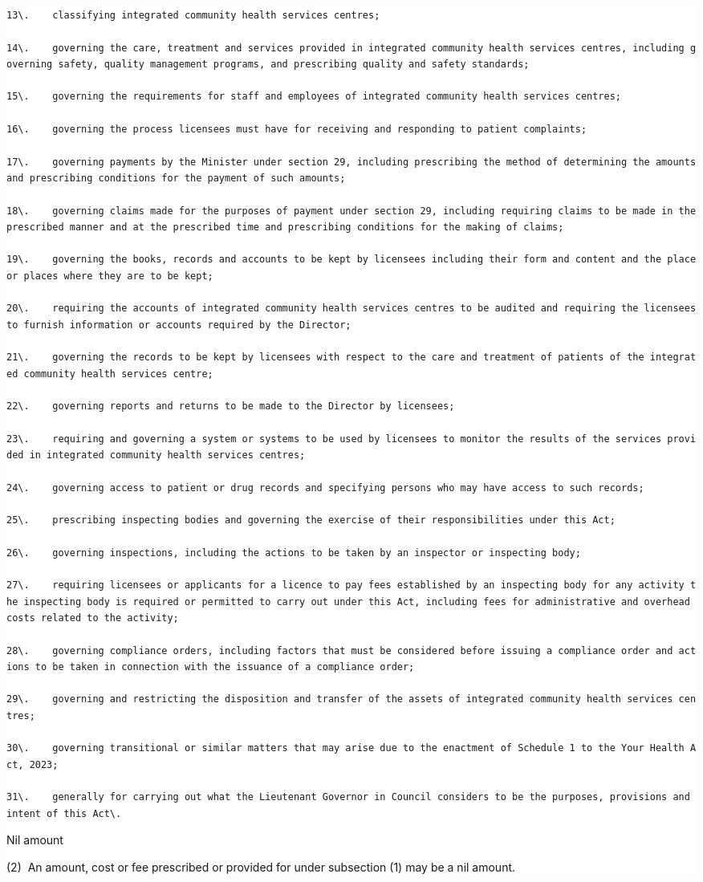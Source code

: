 	13\.	classifying integrated community health services centres;

	14\.	governing the care, treatment and services provided in integrated community health services centres, including governing safety, quality management programs, and prescribing quality and safety standards;

	15\.	governing the requirements for staff and employees of integrated community health services centres;

	16\.	governing the process licensees must have for receiving and responding to patient complaints;

	17\.	governing payments by the Minister under section 29, including prescribing the method of determining the amounts and prescribing conditions for the payment of such amounts;

	18\.	governing claims made for the purposes of payment under section 29, including requiring claims to be made in the prescribed manner and at the prescribed time and prescribing conditions for the making of claims;

	19\.	governing the books, records and accounts to be kept by licensees including their form and content and the place or places where they are to be kept;

	20\.	requiring the accounts of integrated community health services centres to be audited and requiring the licensees to furnish information or accounts required by the Director;

	21\.	governing the records to be kept by licensees with respect to the care and treatment of patients of the integrated community health services centre;

	22\.	governing reports and returns to be made to the Director by licensees;

	23\.	requiring and governing a system or systems to be used by licensees to monitor the results of the services provided in integrated community health services centres;

	24\.	governing access to patient or drug records and specifying persons who may have access to such records;

	25\.	prescribing inspecting bodies and governing the exercise of their responsibilities under this Act;

	26\.	governing inspections, including the actions to be taken by an inspector or inspecting body;

	27\.	requiring licensees or applicants for a licence to pay fees established by an inspecting body for any activity the inspecting body is required or permitted to carry out under this Act, including fees for administrative and overhead costs related to the activity;

	28\.	governing compliance orders, including factors that must be considered before issuing a compliance order and actions to be taken in connection with the issuance of a compliance order;

	29\.	governing and restricting the disposition and transfer of the assets of integrated community health services centres;

	30\.	governing transitional or similar matters that may arise due to the enactment of Schedule 1 to the Your Health Act, 2023;

	31\.	generally for carrying out what the Lieutenant Governor in Council considers to be the purposes, provisions and intent of this Act\.

Nil amount

\(2\)  An amount, cost or fee prescribed or provided for under subsection \(1\) may be a nil amount\.
